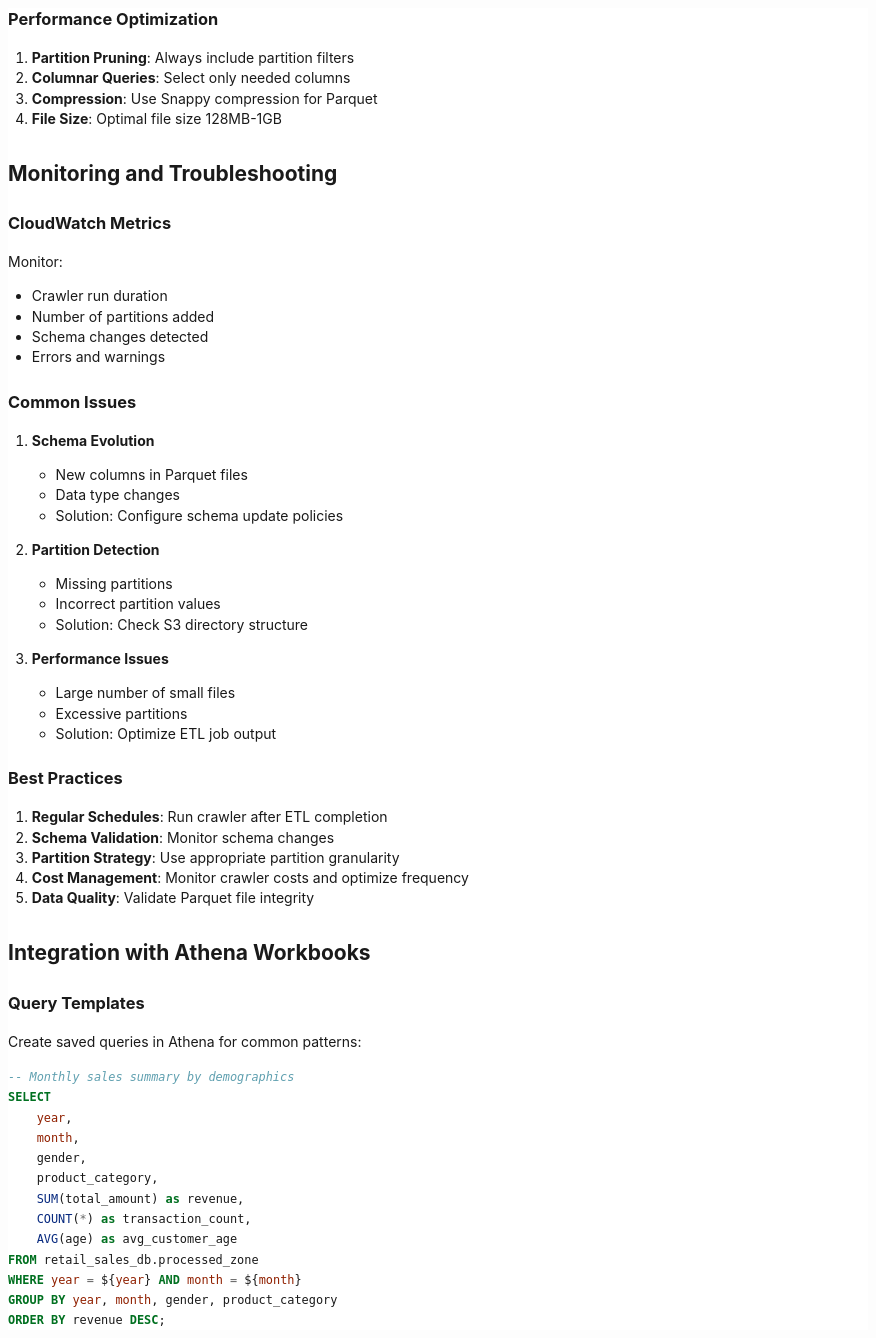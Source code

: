 ### Performance Optimization

1. **Partition Pruning**: Always include partition filters
2. **Columnar Queries**: Select only needed columns
3. **Compression**: Use Snappy compression for Parquet
4. **File Size**: Optimal file size 128MB-1GB

## Monitoring and Troubleshooting

### CloudWatch Metrics

Monitor:
- Crawler run duration
- Number of partitions added
- Schema changes detected
- Errors and warnings

### Common Issues

1. **Schema Evolution**
   - New columns in Parquet files
   - Data type changes
   - Solution: Configure schema update policies

2. **Partition Detection**
   - Missing partitions
   - Incorrect partition values
   - Solution: Check S3 directory structure

3. **Performance Issues**
   - Large number of small files
   - Excessive partitions
   - Solution: Optimize ETL job output

### Best Practices

1. **Regular Schedules**: Run crawler after ETL completion
2. **Schema Validation**: Monitor schema changes
3. **Partition Strategy**: Use appropriate partition granularity
4. **Cost Management**: Monitor crawler costs and optimize frequency
5. **Data Quality**: Validate Parquet file integrity

## Integration with Athena Workbooks

### Query Templates

Create saved queries in Athena for common patterns:

```sql
-- Monthly sales summary by demographics
SELECT 
    year,
    month,
    gender,
    product_category,
    SUM(total_amount) as revenue,
    COUNT(*) as transaction_count,
    AVG(age) as avg_customer_age
FROM retail_sales_db.processed_zone
WHERE year = ${year} AND month = ${month}
GROUP BY year, month, gender, product_category
ORDER BY revenue DESC;
```